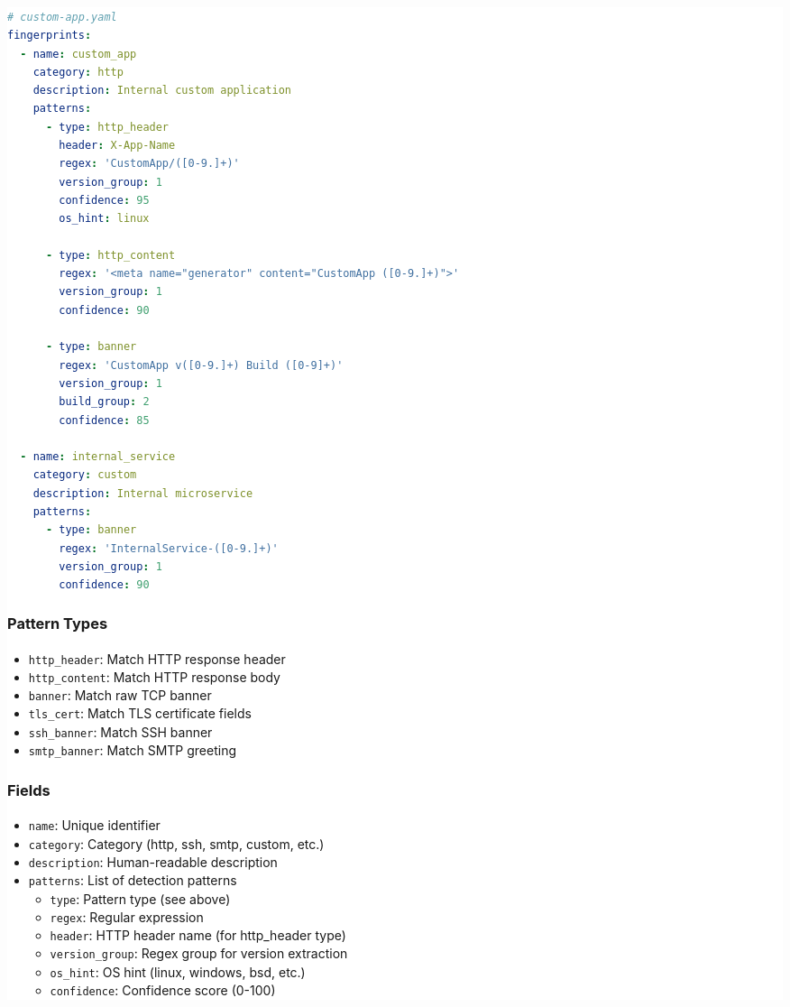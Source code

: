 ```yaml
# custom-app.yaml
fingerprints:
  - name: custom_app
    category: http
    description: Internal custom application
    patterns:
      - type: http_header
        header: X-App-Name
        regex: 'CustomApp/([0-9.]+)'
        version_group: 1
        confidence: 95
        os_hint: linux

      - type: http_content
        regex: '<meta name="generator" content="CustomApp ([0-9.]+)">'
        version_group: 1
        confidence: 90

      - type: banner
        regex: 'CustomApp v([0-9.]+) Build ([0-9]+)'
        version_group: 1
        build_group: 2
        confidence: 85

  - name: internal_service
    category: custom
    description: Internal microservice
    patterns:
      - type: banner
        regex: 'InternalService-([0-9.]+)'
        version_group: 1
        confidence: 90
```

### Pattern Types

- `http_header`: Match HTTP response header
- `http_content`: Match HTTP response body
- `banner`: Match raw TCP banner
- `tls_cert`: Match TLS certificate fields
- `ssh_banner`: Match SSH banner
- `smtp_banner`: Match SMTP greeting

### Fields

- `name`: Unique identifier
- `category`: Category (http, ssh, smtp, custom, etc.)
- `description`: Human-readable description
- `patterns`: List of detection patterns
  - `type`: Pattern type (see above)
  - `regex`: Regular expression
  - `header`: HTTP header name (for http_header type)
  - `version_group`: Regex group for version extraction
  - `os_hint`: OS hint (linux, windows, bsd, etc.)
  - `confidence`: Confidence score (0-100)
